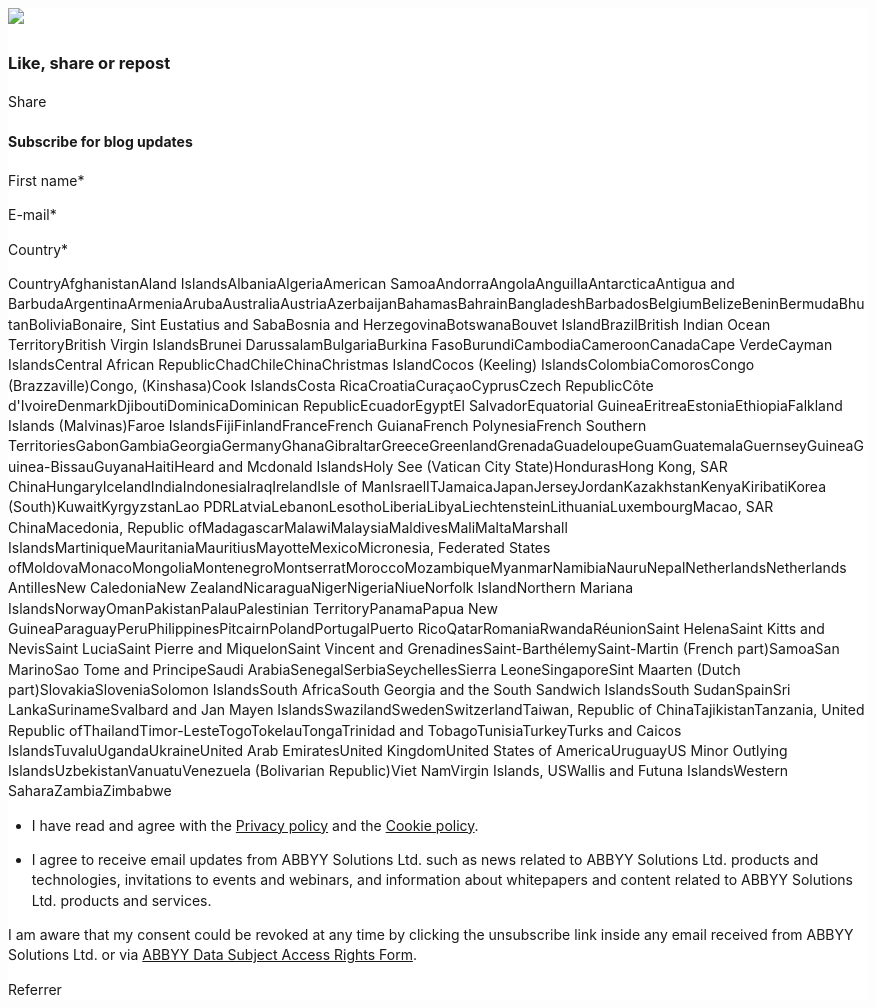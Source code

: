 
<a href="https://shop.mondly.com/affiliate.php?ACCOUNT=ATISTUDI&AFFILIATE=108875&PATH=https%3A%2F%2Fwww.mondly.com%3FAFFILIATE%3D108875%26RESOURCE%3D%2BGeneral%2B970x90%2B"><img src="https://secure.avangate.com/images/merchant/69c418c33ec2e1a4267fa9bb77fa1428/general-970x90.gif" border="0"></a>

### Like, share or repost

Share 

#### Subscribe for blog updates

First name\*

E-mail\*

Сountry\*

СountryAfghanistanAland IslandsAlbaniaAlgeriaAmerican SamoaAndorraAngolaAnguillaAntarcticaAntigua and BarbudaArgentinaArmeniaArubaAustraliaAustriaAzerbaijanBahamasBahrainBangladeshBarbadosBelgiumBelizeBeninBermudaBhutanBoliviaBonaire, Sint Eustatius and SabaBosnia and HerzegovinaBotswanaBouvet IslandBrazilBritish Indian Ocean TerritoryBritish Virgin IslandsBrunei DarussalamBulgariaBurkina FasoBurundiCambodiaCameroonCanadaCape VerdeCayman IslandsCentral African RepublicChadChileChinaChristmas IslandCocos (Keeling) IslandsColombiaComorosCongo (Brazzaville)Congo, (Kinshasa)Cook IslandsCosta RicaCroatiaCuraçaoCyprusCzech RepublicCôte d'IvoireDenmarkDjiboutiDominicaDominican RepublicEcuadorEgyptEl SalvadorEquatorial GuineaEritreaEstoniaEthiopiaFalkland Islands (Malvinas)Faroe IslandsFijiFinlandFranceFrench GuianaFrench PolynesiaFrench Southern TerritoriesGabonGambiaGeorgiaGermanyGhanaGibraltarGreeceGreenlandGrenadaGuadeloupeGuamGuatemalaGuernseyGuineaGuinea-BissauGuyanaHaitiHeard and Mcdonald IslandsHoly See (Vatican City State)HondurasHong Kong, SAR ChinaHungaryIcelandIndiaIndonesiaIraqIrelandIsle of ManIsraelITJamaicaJapanJerseyJordanKazakhstanKenyaKiribatiKorea (South)KuwaitKyrgyzstanLao PDRLatviaLebanonLesothoLiberiaLibyaLiechtensteinLithuaniaLuxembourgMacao, SAR ChinaMacedonia, Republic ofMadagascarMalawiMalaysiaMaldivesMaliMaltaMarshall IslandsMartiniqueMauritaniaMauritiusMayotteMexicoMicronesia, Federated States ofMoldovaMonacoMongoliaMontenegroMontserratMoroccoMozambiqueMyanmarNamibiaNauruNepalNetherlandsNetherlands AntillesNew CaledoniaNew ZealandNicaraguaNigerNigeriaNiueNorfolk IslandNorthern Mariana IslandsNorwayOmanPakistanPalauPalestinian TerritoryPanamaPapua New GuineaParaguayPeruPhilippinesPitcairnPolandPortugalPuerto RicoQatarRomaniaRwandaRéunionSaint HelenaSaint Kitts and NevisSaint LuciaSaint Pierre and MiquelonSaint Vincent and GrenadinesSaint-BarthélemySaint-Martin (French part)SamoaSan MarinoSao Tome and PrincipeSaudi ArabiaSenegalSerbiaSeychellesSierra LeoneSingaporeSint Maarten (Dutch part)SlovakiaSloveniaSolomon IslandsSouth AfricaSouth Georgia and the South Sandwich IslandsSouth SudanSpainSri LankaSurinameSvalbard and Jan Mayen IslandsSwazilandSwedenSwitzerlandTaiwan, Republic of ChinaTajikistanTanzania, United Republic ofThailandTimor-LesteTogoTokelauTongaTrinidad and TobagoTunisiaTurkeyTurks and Caicos IslandsTuvaluUgandaUkraineUnited Arab EmiratesUnited KingdomUnited States of AmericaUruguayUS Minor Outlying IslandsUzbekistanVanuatuVenezuela (Bolivarian Republic)Viet NamVirgin Islands, USWallis and Futuna IslandsWestern SaharaZambiaZimbabwe

* I have read and agree with the [Privacy policy](https://tools.techidaily.com/abbyy/products/) and the [Cookie policy](https://tools.techidaily.com/abbyy/products/).

* I agree to receive email updates from ABBYY Solutions Ltd. such as news related to ABBYY Solutions Ltd. products and technologies, invitations to events and webinars, and information about whitepapers and content related to ABBYY Solutions Ltd. products and services.  
    
I am aware that my consent could be revoked at any time by clicking the unsubscribe link inside any email received from ABBYY Solutions Ltd. or via [ABBYY Data Subject Access Rights Form](https://tools.techidaily.com/abbyy/products/).

Referrer
